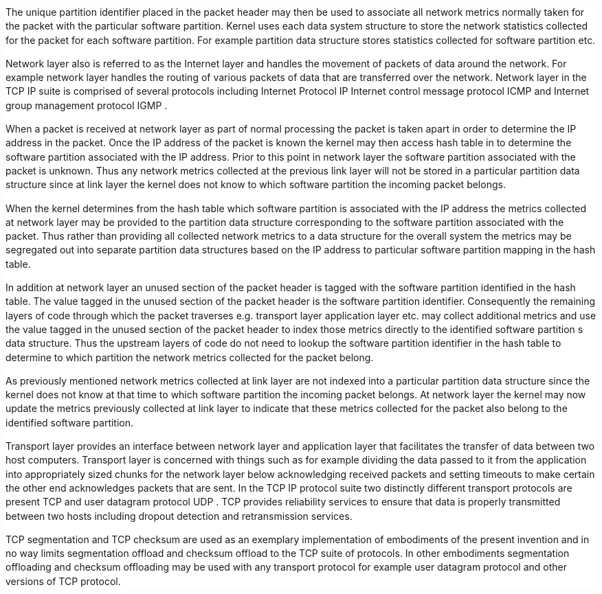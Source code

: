 The unique partition identifier placed in the packet header may then be used to associate all network metrics normally taken for the packet with the particular software partition. Kernel uses each data system structure to store the network statistics collected for the packet for each software partition. For example partition data structure stores statistics collected for software partition etc.

Network layer also is referred to as the Internet layer and handles the movement of packets of data around the network. For example network layer handles the routing of various packets of data that are transferred over the network. Network layer in the TCP IP suite is comprised of several protocols including Internet Protocol IP Internet control message protocol ICMP and Internet group management protocol IGMP .

When a packet is received at network layer as part of normal processing the packet is taken apart in order to determine the IP address in the packet. Once the IP address of the packet is known the kernel may then access hash table in to determine the software partition associated with the IP address. Prior to this point in network layer the software partition associated with the packet is unknown. Thus any network metrics collected at the previous link layer will not be stored in a particular partition data structure since at link layer the kernel does not know to which software partition the incoming packet belongs.

When the kernel determines from the hash table which software partition is associated with the IP address the metrics collected at network layer may be provided to the partition data structure corresponding to the software partition associated with the packet. Thus rather than providing all collected network metrics to a data structure for the overall system the metrics may be segregated out into separate partition data structures based on the IP address to particular software partition mapping in the hash table.

In addition at network layer an unused section of the packet header is tagged with the software partition identified in the hash table. The value tagged in the unused section of the packet header is the software partition identifier. Consequently the remaining layers of code through which the packet traverses e.g. transport layer application layer etc. may collect additional metrics and use the value tagged in the unused section of the packet header to index those metrics directly to the identified software partition s data structure. Thus the upstream layers of code do not need to lookup the software partition identifier in the hash table to determine to which partition the network metrics collected for the packet belong.

As previously mentioned network metrics collected at link layer are not indexed into a particular partition data structure since the kernel does not know at that time to which software partition the incoming packet belongs. At network layer the kernel may now update the metrics previously collected at link layer to indicate that these metrics collected for the packet also belong to the identified software partition.

Transport layer provides an interface between network layer and application layer that facilitates the transfer of data between two host computers. Transport layer is concerned with things such as for example dividing the data passed to it from the application into appropriately sized chunks for the network layer below acknowledging received packets and setting timeouts to make certain the other end acknowledges packets that are sent. In the TCP IP protocol suite two distinctly different transport protocols are present TCP and user datagram protocol UDP . TCP provides reliability services to ensure that data is properly transmitted between two hosts including dropout detection and retransmission services.

TCP segmentation and TCP checksum are used as an exemplary implementation of embodiments of the present invention and in no way limits segmentation offload and checksum offload to the TCP suite of protocols. In other embodiments segmentation offloading and checksum offloading may be used with any transport protocol for example user datagram protocol and other versions of TCP protocol.
